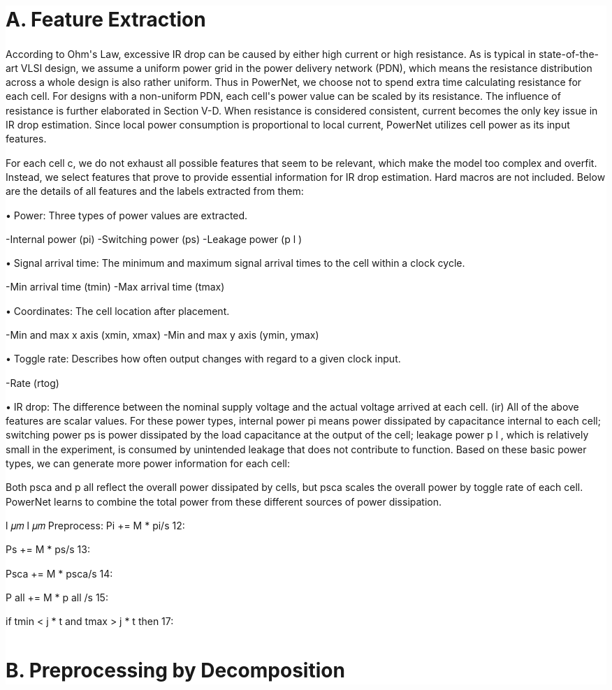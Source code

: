 # A. Feature Extraction

According to Ohm's Law, excessive IR drop can be caused by either high current or high resistance. As is typical in state-of-the-art VLSI design, we assume a uniform power grid in the power delivery network (PDN), which means the resistance distribution across a whole design is also rather uniform. Thus in PowerNet, we choose not to spend extra time calculating resistance for each cell. For designs with a non-uniform PDN, each cell's power value can be scaled by its resistance. The influence of resistance is further elaborated in Section V-D. When resistance is considered consistent, current becomes the only key issue in IR drop estimation. Since local power consumption is proportional to local current, PowerNet utilizes cell power as its input features.

For each cell c, we do not exhaust all possible features that seem to be relevant, which make the model too complex and overfit. Instead, we select features that prove to provide essential information for IR drop estimation. Hard macros are not included. Below are the details of all features and the labels extracted from them:

• Power: Three types of power values are extracted.

-Internal power (pi) -Switching power (ps) -Leakage power (p l )

• Signal arrival time: The minimum and maximum signal arrival times to the cell within a clock cycle.

-Min arrival time (tmin) -Max arrival time (tmax)

• Coordinates: The cell location after placement.

-Min and max x axis (xmin, xmax) -Min and max y axis (ymin, ymax)

• Toggle rate: Describes how often output changes with regard to a given clock input.

-Rate (rtog)

• IR drop: The difference between the nominal supply voltage and the actual voltage arrived at each cell. (ir) All of the above features are scalar values. For these power types, internal power pi means power dissipated by capacitance internal to each cell; switching power ps is power dissipated by the load capacitance at the output of the cell; leakage power p l , which is relatively small in the experiment, is consumed by unintended leakage that does not contribute to function. Based on these basic power types, we can generate more power information for each cell:

Both psca and p all reflect the overall power dissipated by cells, but psca scales the overall power by toggle rate of each cell. PowerNet learns to combine the total power from these different sources of power dissipation.

l 𝜇𝑚 l 𝜇𝑚 Preprocess:  Pi += M * pi/s 12:

Ps += M * ps/s 13:

Psca += M * psca/s 14:

P all += M * p all /s 15:

if tmin < j * t and tmax > j * t then 17:

# B. Preprocessing by Decomposition
